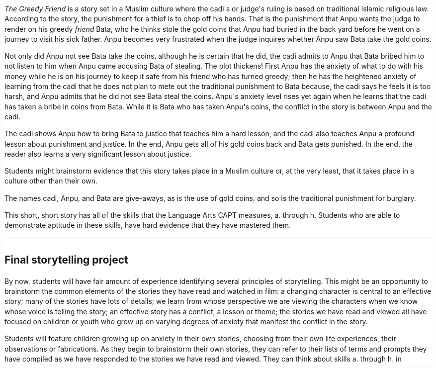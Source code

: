  </p>
<p>
  <i>
   The Greedy Friend
  </i>
  is a story set in a Muslim culture where the cadi's or judge's ruling is based on traditional Islamic religious law. According to the story, the punishment for a thief is to chop off his hands. That is the punishment that Anpu wants the judge to render on his greedy
  <i>
   friend
  </i>
  Bata, who he thinks stole the gold coins that Anpu had buried in the back yard before he went on a journey to visit his sick father. Anpu becomes very frustrated when the judge inquires whether Anpu saw Bata take the gold coins.
 </p>
<p>
  Not only did Anpu not see Bata take the coins, although he is certain that he did, the cadi admits to Anpu that Bata bribed him to not listen to him when Anpu came accusing Bata of stealing. The plot thickens!  First Anpu has the anxiety of what to do with his money while he is on his journey to keep it safe from his friend who has turned greedy; then he has the heightened anxiety of learning from the cadi that he does not plan to mete out the traditional punishment to Bata because, the cadi says he feels it is too harsh, and Anpu admits that he did not see Bata steal the coins. Anpu's anxiety level rises yet again when he learns that the cadi has taken a bribe in coins from Bata. While it is Bata who has taken Anpu's coins, the conflict in the story is between Anpu and the cadi.
 </p>
<p>
  The cadi shows Anpu how to bring Bata to justice that teaches him a hard lesson, and the cadi also teaches Anpu a profound lesson about punishment and justice. In the end, Anpu gets all of his gold coins back and Bata gets punished. In the end, the reader also learns a very significant lesson about justice.
 </p>
<p>
  Students might brainstorm evidence that this story takes place in a Muslim culture or, at the very least, that it takes place in a culture other than their own.
 </p>
 <p>
  The names cadi, Anpu, and Bata are give-aways, as is the use of gold coins, and so is the traditional punishment for burglary.
 </p>
<p>
  This short, short story has all of the skills that the Language Arts CAPT measures, a. through h. Students who are able to demonstrate aptitude in these skills, have hard evidence that they have mastered them.
 </p>

<hr/>
 <h2>
  Final storytelling project
 </h2>
 <p>
  By now, students will have fair amount of experience identifying several principles of storytelling. This might be an opportunity to brainstorm the common elements of the stories they have read and watched in film: a changing character is central to an effective story; many of the stories have lots of details; we learn from whose perspective we are viewing the characters when we know whose voice is telling the story; an effective story has a conflict, a lesson or theme; the stories we have read and viewed all have focused on children or youth who grow up on varying degrees of anxiety that manifest the conflict in the story.
 </p>
<p>
  Students will feature children growing up on anxiety in their own stories, choosing from their own life experiences, their observations or fabrications. As they begin to brainstorm their own stories, they can refer to their lists of terms and prompts they have compiled as we have responded to the stories we have read and viewed. They can think about skills a. through h. in
  <i>